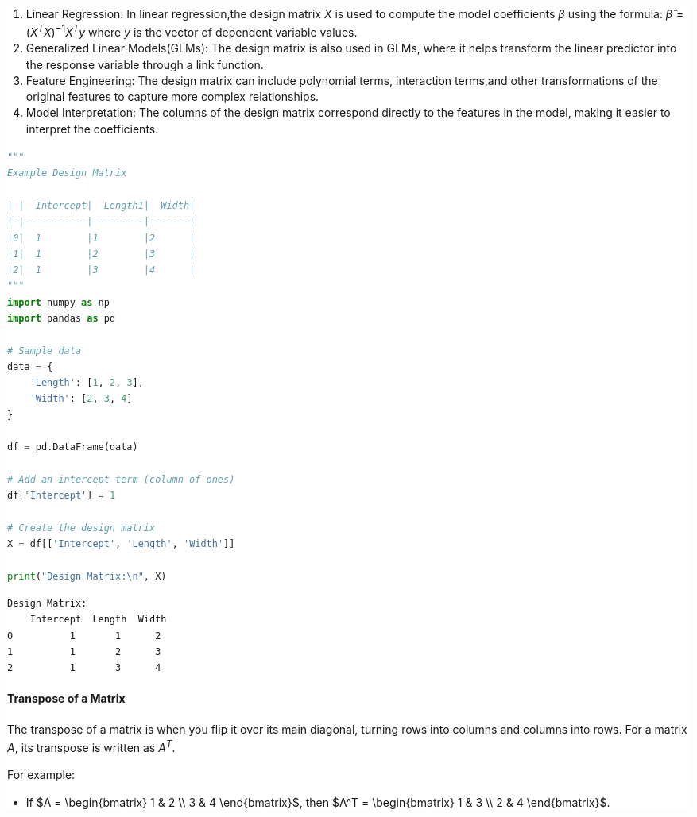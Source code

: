 1. Linear Regression: In linear regression,the design matrix $X$ is used to compute the model coefficients $\beta$ using the formula:
    $\hat{\beta}=(X^T X)^{-1}X^T y$ where $y$ is the vector of dependent variable values.
2. Generalized Linear Models(GLMs): The design matrix is also used in GLMs, where it helps transform the linear predictor into the response variable through a link function.
3. Feature Engineering: The design matrix can include polynomial terms, interaction terms,and other transformations of the original features to capture more complex relationships.
4. Model Interpretation: The columns of the design matrix correspond directly to the features in the model, making it easier to interpret the coefficients.




```python
"""
Example Design Matrix

| |  Intercept|  Length1|  Width|
|-|-----------|---------|-------|
|0|  1        |1        |2      |
|1|  1        |2        |3      |
|2|  1        |3        |4      |
"""
import numpy as np
import pandas as pd

# Sample data
data = {
    'Length': [1, 2, 3],
    'Width': [2, 3, 4]
}

df = pd.DataFrame(data)

# Add an intercept term (column of ones)
df['Intercept'] = 1

# Create the design matrix
X = df[['Intercept', 'Length', 'Width']]

print("Design Matrix:\n", X)
```

    Design Matrix:
        Intercept  Length  Width
    0          1       1      2
    1          1       2      3
    2          1       3      4


#### Transpose of a Matrix
The transpose of a matrix is when you flip it over its main diagonal, turning rows into columns and columns into rows. For a matrix $A$, its transpose is written as $A^T$.

For example:
- If $A = \begin{bmatrix} 1 & 2 \\ 3 & 4 \end{bmatrix}$, then $A^T = \begin{bmatrix} 1 & 3 \\ 2 & 4 \end{bmatrix}$.
